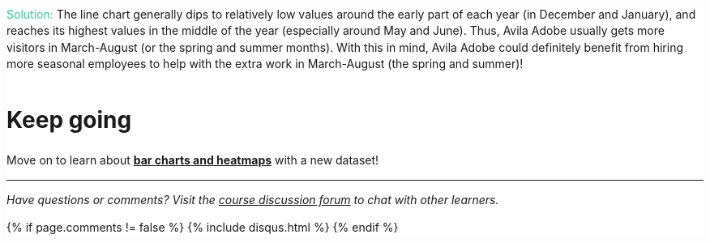 

<span style="color:#33cc99">Solution:</span> The line chart generally dips to relatively low values around the early part of each year (in December and January), and reaches its highest values in the middle of the year (especially around May and June).  Thus, Avila Adobe usually gets more visitors in March-August (or the spring and summer months).  With this in mind, Avila Adobe could definitely benefit from hiring more seasonal employees to help with the extra work in March-August (the spring and summer)!


# Keep going

Move on to learn about **[bar charts and heatmaps](https://www.kaggle.com/alexisbcook/bar-charts-and-heatmaps)** with a new dataset!

---




*Have questions or comments? Visit the [course discussion forum](https://www.kaggle.com/learn/data-visualization/discussion) to chat with other learners.*

{% if page.comments != false %}
{% include disqus.html %}
{% endif %}
